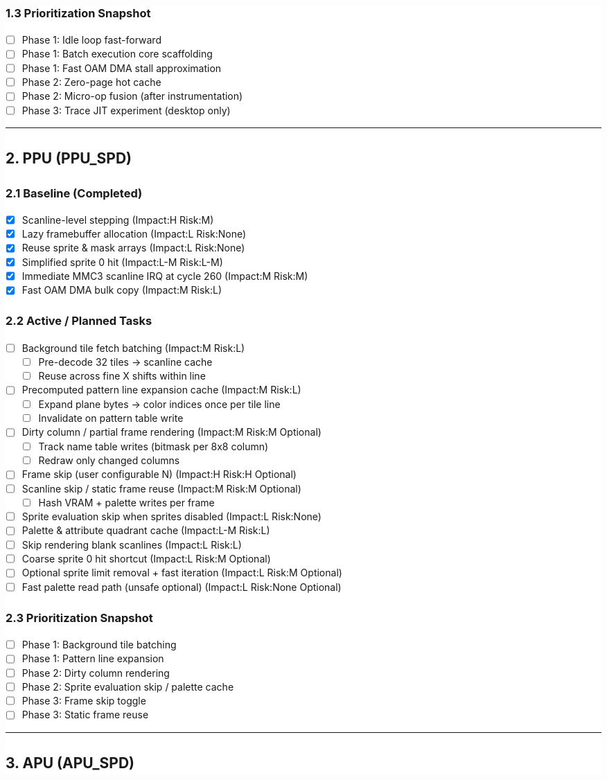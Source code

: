 ### 1.3 Prioritization Snapshot
- [ ] Phase 1: Idle loop fast-forward
- [ ] Phase 1: Batch execution core scaffolding
- [ ] Phase 1: Fast OAM DMA stall approximation
- [ ] Phase 2: Zero-page hot cache
- [ ] Phase 2: Micro-op fusion (after instrumentation)
- [ ] Phase 3: Trace JIT experiment (desktop only)

---
## 2. PPU (PPU_SPD)

### 2.1 Baseline (Completed)
- [x] Scanline-level stepping (Impact:H Risk:M)
- [x] Lazy framebuffer allocation (Impact:L Risk:None)
- [x] Reuse sprite & mask arrays (Impact:L Risk:None)
- [x] Simplified sprite 0 hit (Impact:L-M Risk:L-M)
- [x] Immediate MMC3 scanline IRQ at cycle 260 (Impact:M Risk:M)
- [x] Fast OAM DMA bulk copy (Impact:M Risk:L)

### 2.2 Active / Planned Tasks
- [ ] Background tile fetch batching (Impact:M Risk:L)  
	- [ ] Pre-decode 32 tiles -> scanline cache  
	- [ ] Reuse across fine X shifts within line
- [ ] Precomputed pattern line expansion cache (Impact:M Risk:L)  
	- [ ] Expand plane bytes -> color indices once per tile line  
	- [ ] Invalidate on pattern table write
- [ ] Dirty column / partial frame rendering (Impact:M Risk:M Optional)  
	- [ ] Track name table writes (bitmask per 8x8 column)  
	- [ ] Redraw only changed columns
- [ ] Frame skip (user configurable N) (Impact:H Risk:H Optional)
- [ ] Scanline skip / static frame reuse (Impact:M Risk:M Optional)  
	- [ ] Hash VRAM + palette writes per frame
- [ ] Sprite evaluation skip when sprites disabled (Impact:L Risk:None)
- [ ] Palette & attribute quadrant cache (Impact:L-M Risk:L)
- [ ] Skip rendering blank scanlines (Impact:L Risk:L)
- [ ] Coarse sprite 0 hit shortcut (Impact:L Risk:M Optional)
- [ ] Optional sprite limit removal + fast iteration (Impact:L Risk:M Optional)
- [ ] Fast palette read path (unsafe optional) (Impact:L Risk:None Optional)

### 2.3 Prioritization Snapshot
- [ ] Phase 1: Background tile batching
- [ ] Phase 1: Pattern line expansion
- [ ] Phase 2: Dirty column rendering
- [ ] Phase 2: Sprite evaluation skip / palette cache
- [ ] Phase 3: Frame skip toggle
- [ ] Phase 3: Static frame reuse

---
## 3. APU (APU_SPD)

